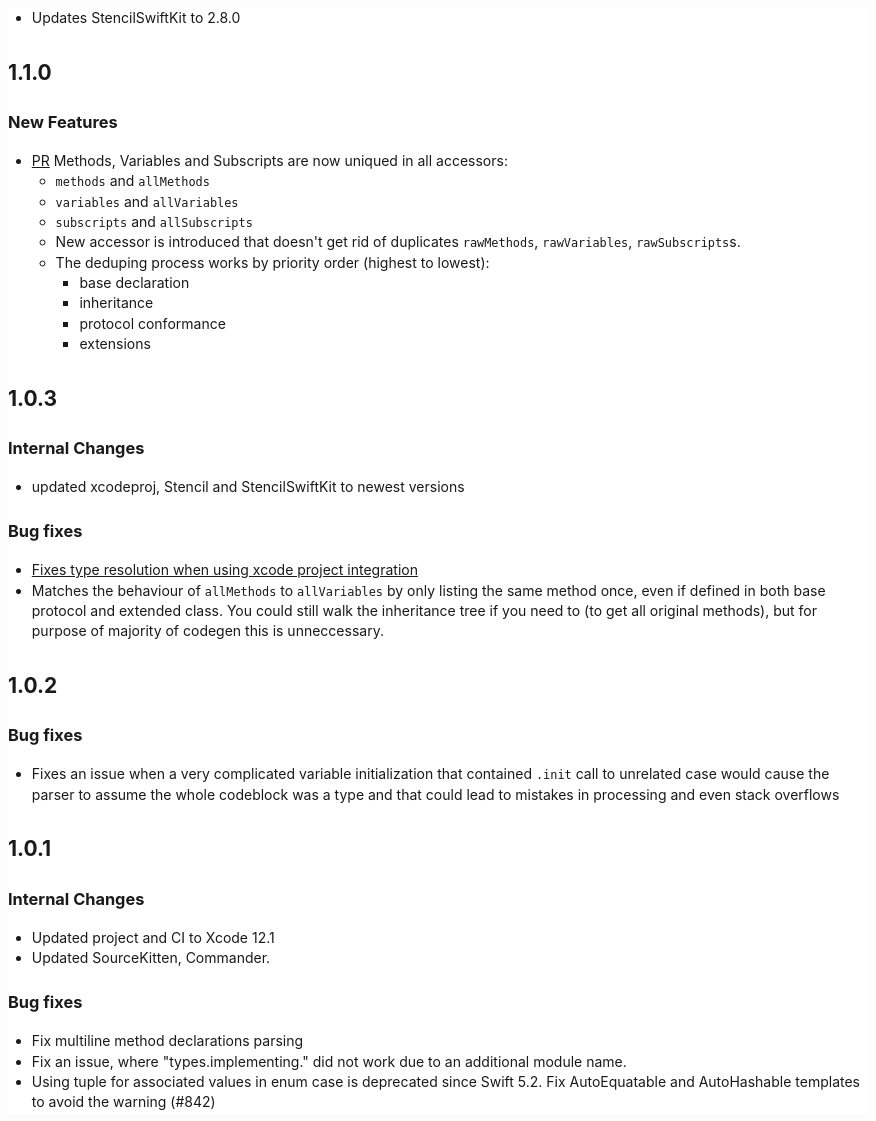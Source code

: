 - Updates StencilSwiftKit to 2.8.0

## 1.1.0

### New Features
- [PR](https://github.com/krzysztofzablocki/Sourcery/pull/897) Methods, Variables and Subscripts are now uniqued in all accessors:
  - `methods` and `allMethods` 
  - `variables` and `allVariables`
  - `subscripts` and `allSubscripts`
  - New accessor is introduced that doesn't get rid of duplicates `rawMethods`, `rawVariables`, `rawSubscripts`s. 
  - The deduping process works by priority order (highest to lowest):
    - base declaration
    - inheritance
    - protocol conformance
    - extensions

## 1.0.3

### Internal Changes
- updated xcodeproj, Stencil and StencilSwiftKit to newest versions

### Bug fixes
- [Fixes type resolution when using xcode project integration](https://github.com/krzysztofzablocki/Sourcery/issues/887)
- Matches the behaviour of `allMethods` to `allVariables` by only listing the same method once, even if defined in both base protocol and extended class. You could still walk the inheritance tree if you need to (to get all original methods), but for purpose of majority of codegen this is unneccessary.

## 1.0.2

### Bug fixes
- Fixes an issue when a very complicated variable initialization that contained `.init` call to unrelated case would cause the parser to assume the whole codeblock was a type and that could lead to mistakes in processing and even stack overflows

## 1.0.1

### Internal Changes

- Updated project and CI to Xcode 12.1
- Updated SourceKitten, Commander.

### Bug fixes

- Fix multiline method declarations parsing
- Fix an issue, where "types.implementing.<protocolName>" did not work due to an additional module name.
- Using tuple for associated values in enum case is deprecated since Swift 5.2. Fix AutoEquatable and AutoHashable templates to avoid the warning (#842)
